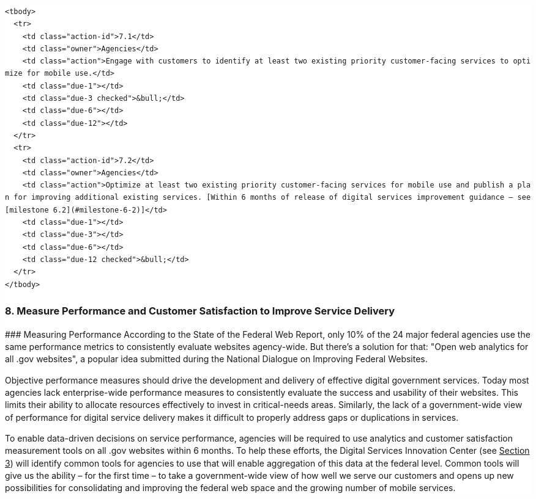     <tbody>
      <tr>
        <td class="action-id">7.1</td>
        <td class="owner">Agencies</td>
        <td class="action">Engage with customers to identify at least two existing priority customer-facing services to optimize for mobile use.</td>                             
        <td class="due-1"></td>
        <td class="due-3 checked">&bull;</td>
        <td class="due-6"></td>
        <td class="due-12"></td>
      </tr>
      <tr>
        <td class="action-id">7.2</td>
        <td class="owner">Agencies</td>
        <td class="action">Optimize at least two existing priority customer-facing services for mobile use and publish a plan for improving additional existing services. [Within 6 months of release of digital services improvement guidance – see [milestone 6.2](#milestone-6-2)]</td>                       
        <td class="due-1"></td>
        <td class="due-3"></td>
        <td class="due-6"></td>
        <td class="due-12 checked">&bull;</td>
      </tr>
    </tbody>
  </table>      
  </div>
</div>  
  
### 8. Measure Performance and Customer Satisfaction to Improve Service Delivery

<div class="well left" markdown="1">
  ### Measuring Performance
  According to the State of the Federal Web Report, only 10% of the 24 major federal agencies use the same performance metrics to consistently evaluate websites agency-wide. But there’s a solution for that: "Open web analytics for all .gov websites", a popular idea submitted during the National Dialogue on Improving Federal Websites.
</div>

Objective performance measures should drive the development and delivery of effective digital government services. Today most agencies lack enterprise-wide performance measures to consistently evaluate the success and usability of their websites. This limits their ability to allocate resources effectively to invest in critical-needs areas. Similarly, the lack of a government-wide view of performance for digital service delivery makes it difficult to properly address gaps or duplications in services. 

To enable data-driven decisions on service performance, agencies will be required to use analytics and customer satisfaction measurement tools on all .gov websites within 6 months. To help these efforts, the Digital Services Innovation Center (see [Section 3](#digital-services-center)) will identify common tools for agencies to use that will enable aggregation of this data at the federal level. Common tools will give us the ability – for the first time – to take a government-wide view of how well we serve our customers and opens up new possibilities for consolidating and improving the federal web space and the growing number of mobile services.
